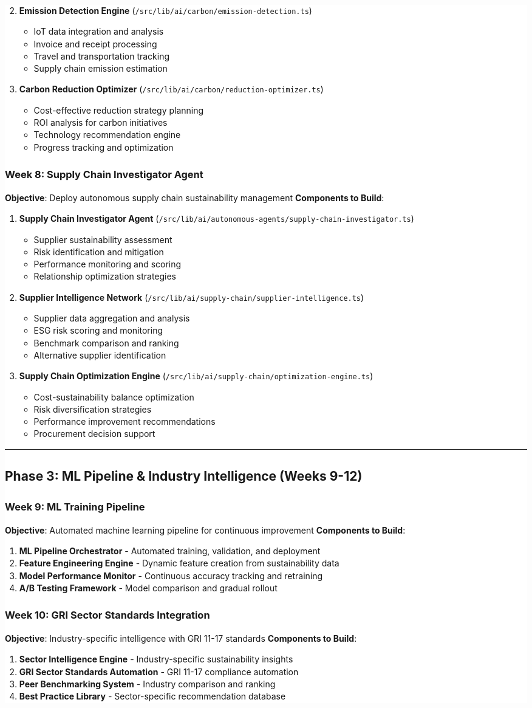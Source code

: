 2. **Emission Detection Engine** (`/src/lib/ai/carbon/emission-detection.ts`)
   - IoT data integration and analysis
   - Invoice and receipt processing
   - Travel and transportation tracking
   - Supply chain emission estimation

3. **Carbon Reduction Optimizer** (`/src/lib/ai/carbon/reduction-optimizer.ts`)
   - Cost-effective reduction strategy planning
   - ROI analysis for carbon initiatives
   - Technology recommendation engine
   - Progress tracking and optimization

### Week 8: Supply Chain Investigator Agent
**Objective**: Deploy autonomous supply chain sustainability management
**Components to Build**:
1. **Supply Chain Investigator Agent** (`/src/lib/ai/autonomous-agents/supply-chain-investigator.ts`)
   - Supplier sustainability assessment
   - Risk identification and mitigation
   - Performance monitoring and scoring
   - Relationship optimization strategies

2. **Supplier Intelligence Network** (`/src/lib/ai/supply-chain/supplier-intelligence.ts`)
   - Supplier data aggregation and analysis
   - ESG risk scoring and monitoring
   - Benchmark comparison and ranking
   - Alternative supplier identification

3. **Supply Chain Optimization Engine** (`/src/lib/ai/supply-chain/optimization-engine.ts`)
   - Cost-sustainability balance optimization
   - Risk diversification strategies
   - Performance improvement recommendations
   - Procurement decision support

---

## Phase 3: ML Pipeline & Industry Intelligence (Weeks 9-12)

### Week 9: ML Training Pipeline
**Objective**: Automated machine learning pipeline for continuous improvement
**Components to Build**:
1. **ML Pipeline Orchestrator** - Automated training, validation, and deployment
2. **Feature Engineering Engine** - Dynamic feature creation from sustainability data
3. **Model Performance Monitor** - Continuous accuracy tracking and retraining
4. **A/B Testing Framework** - Model comparison and gradual rollout

### Week 10: GRI Sector Standards Integration
**Objective**: Industry-specific intelligence with GRI 11-17 standards
**Components to Build**:
1. **Sector Intelligence Engine** - Industry-specific sustainability insights
2. **GRI Sector Standards Automation** - GRI 11-17 compliance automation
3. **Peer Benchmarking System** - Industry comparison and ranking
4. **Best Practice Library** - Sector-specific recommendation database
